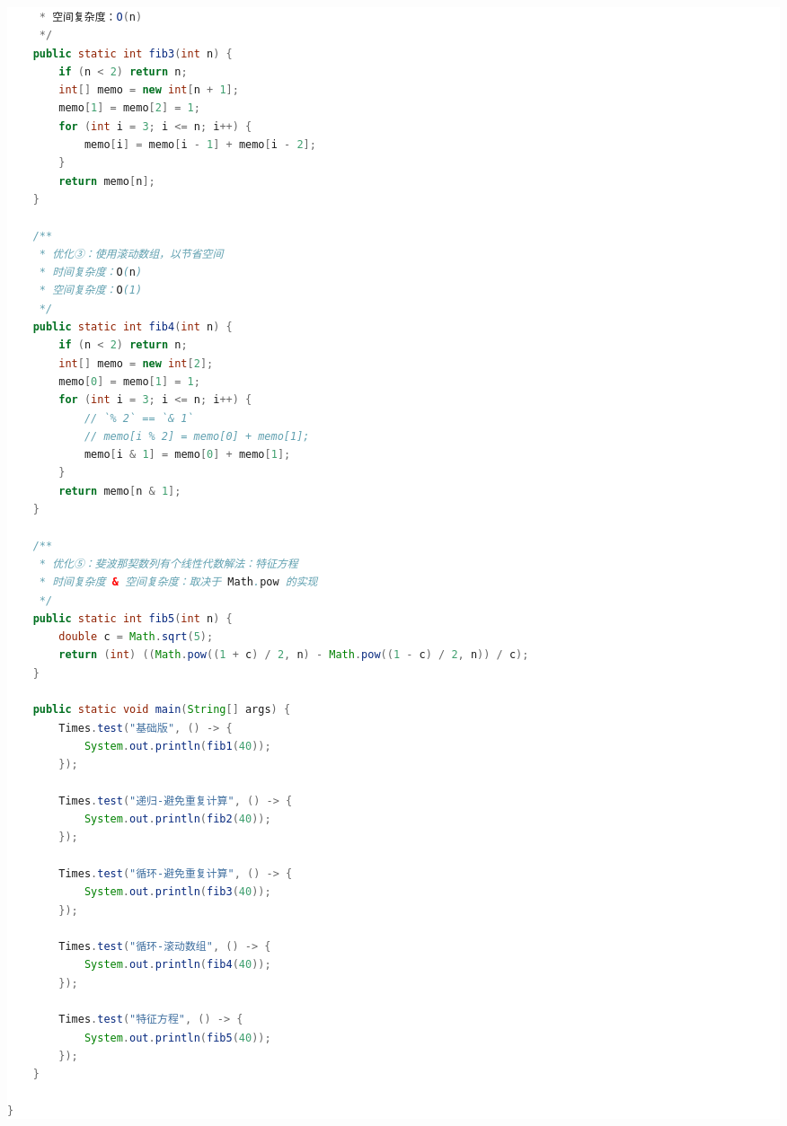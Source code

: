 ```java
     * 空间复杂度：O(n)
     */
    public static int fib3(int n) {
        if (n < 2) return n;
        int[] memo = new int[n + 1];
        memo[1] = memo[2] = 1;
        for (int i = 3; i <= n; i++) {
            memo[i] = memo[i - 1] + memo[i - 2];
        }
        return memo[n];
    }

    /**
     * 优化③：使用滚动数组，以节省空间
     * 时间复杂度：O(n)
     * 空间复杂度：O(1)
     */
    public static int fib4(int n) {
        if (n < 2) return n;
        int[] memo = new int[2];
        memo[0] = memo[1] = 1;
        for (int i = 3; i <= n; i++) {
            // `% 2` == `& 1`
            // memo[i % 2] = memo[0] + memo[1];
            memo[i & 1] = memo[0] + memo[1];
        }
        return memo[n & 1];
    }

    /**
     * 优化⑤：斐波那契数列有个线性代数解法：特征方程
     * 时间复杂度 & 空间复杂度：取决于 Math.pow 的实现
     */
    public static int fib5(int n) {
        double c = Math.sqrt(5);
        return (int) ((Math.pow((1 + c) / 2, n) - Math.pow((1 - c) / 2, n)) / c);
    }

    public static void main(String[] args) {
        Times.test("基础版", () -> {
            System.out.println(fib1(40));
        });

        Times.test("递归-避免重复计算", () -> {
            System.out.println(fib2(40));
        });

        Times.test("循环-避免重复计算", () -> {
            System.out.println(fib3(40));
        });

        Times.test("循环-滚动数组", () -> {
            System.out.println(fib4(40));
        });

        Times.test("特征方程", () -> {
            System.out.println(fib5(40));
        });
    }

}
```
